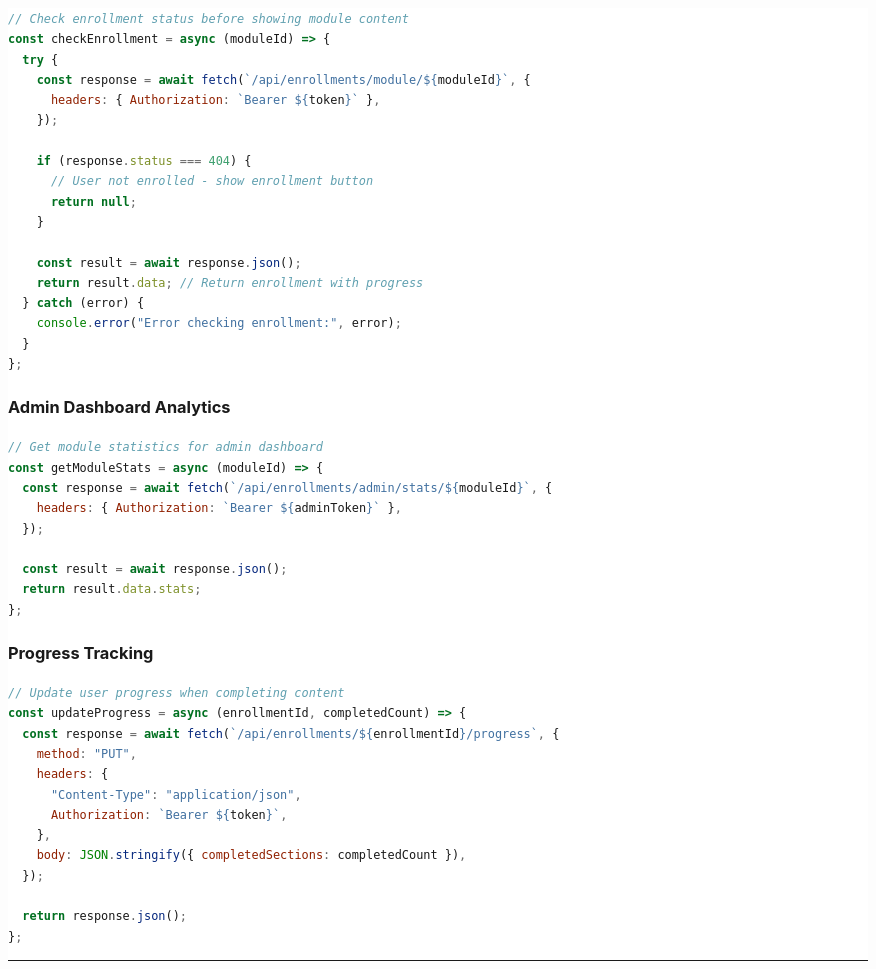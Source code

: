```javascript
// Check enrollment status before showing module content
const checkEnrollment = async (moduleId) => {
  try {
    const response = await fetch(`/api/enrollments/module/${moduleId}`, {
      headers: { Authorization: `Bearer ${token}` },
    });

    if (response.status === 404) {
      // User not enrolled - show enrollment button
      return null;
    }

    const result = await response.json();
    return result.data; // Return enrollment with progress
  } catch (error) {
    console.error("Error checking enrollment:", error);
  }
};
```

### Admin Dashboard Analytics

```javascript
// Get module statistics for admin dashboard
const getModuleStats = async (moduleId) => {
  const response = await fetch(`/api/enrollments/admin/stats/${moduleId}`, {
    headers: { Authorization: `Bearer ${adminToken}` },
  });

  const result = await response.json();
  return result.data.stats;
};
```

### Progress Tracking

```javascript
// Update user progress when completing content
const updateProgress = async (enrollmentId, completedCount) => {
  const response = await fetch(`/api/enrollments/${enrollmentId}/progress`, {
    method: "PUT",
    headers: {
      "Content-Type": "application/json",
      Authorization: `Bearer ${token}`,
    },
    body: JSON.stringify({ completedSections: completedCount }),
  });

  return response.json();
};
```

---